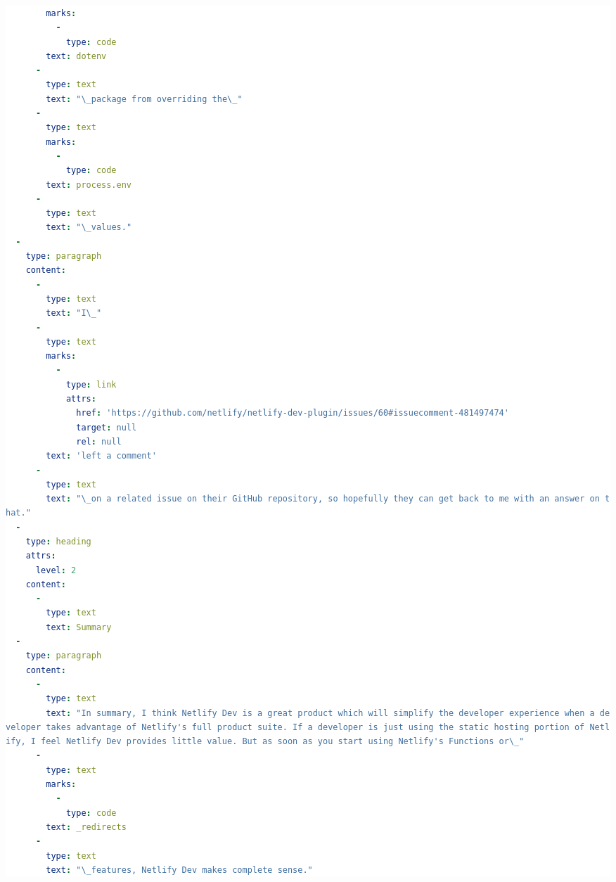 ```yaml
        marks:
          -
            type: code
        text: dotenv
      -
        type: text
        text: "\_package from overriding the\_"
      -
        type: text
        marks:
          -
            type: code
        text: process.env
      -
        type: text
        text: "\_values."
  -
    type: paragraph
    content:
      -
        type: text
        text: "I\_"
      -
        type: text
        marks:
          -
            type: link
            attrs:
              href: 'https://github.com/netlify/netlify-dev-plugin/issues/60#issuecomment-481497474'
              target: null
              rel: null
        text: 'left a comment'
      -
        type: text
        text: "\_on a related issue on their GitHub repository, so hopefully they can get back to me with an answer on that."
  -
    type: heading
    attrs:
      level: 2
    content:
      -
        type: text
        text: Summary
  -
    type: paragraph
    content:
      -
        type: text
        text: "In summary, I think Netlify Dev is a great product which will simplify the developer experience when a developer takes advantage of Netlify's full product suite. If a developer is just using the static hosting portion of Netlify, I feel Netlify Dev provides little value. But as soon as you start using Netlify's Functions or\_"
      -
        type: text
        marks:
          -
            type: code
        text: _redirects
      -
        type: text
        text: "\_features, Netlify Dev makes complete sense."
```